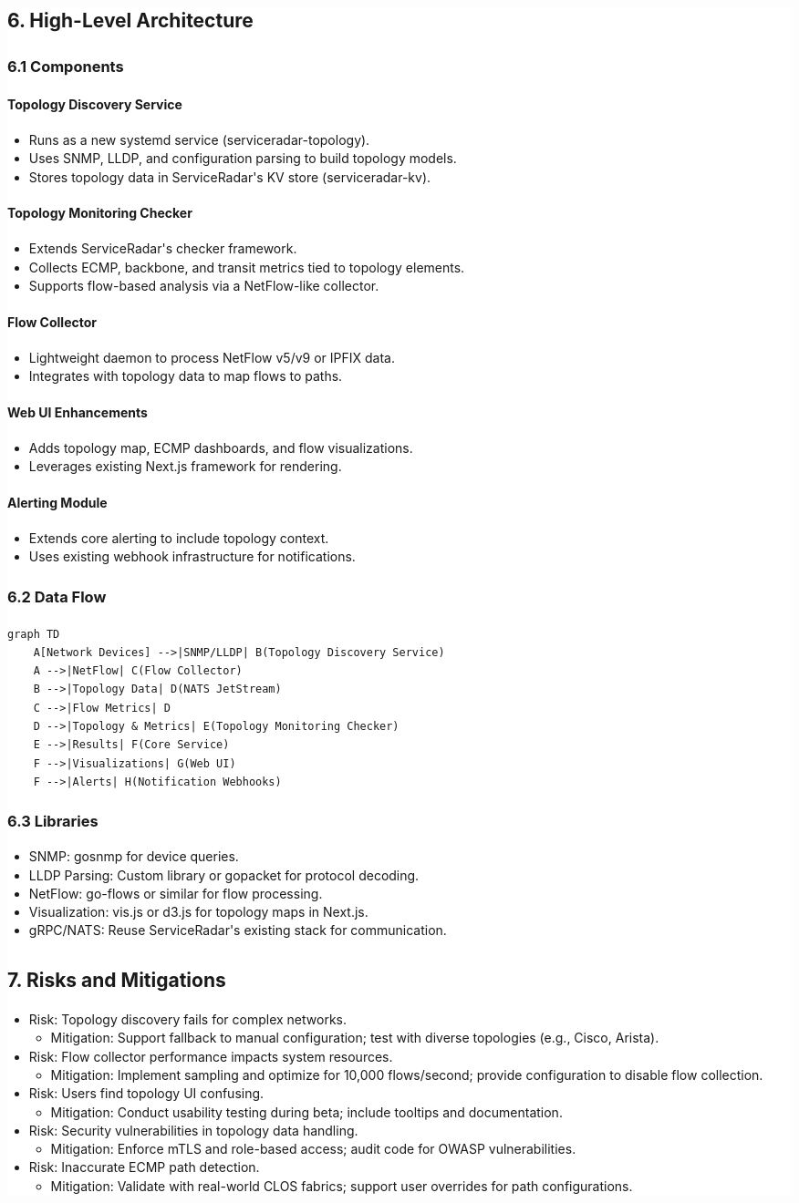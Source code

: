 ## 6. High-Level Architecture

### 6.1 Components

#### Topology Discovery Service
- Runs as a new systemd service (serviceradar-topology).
- Uses SNMP, LLDP, and configuration parsing to build topology models.
- Stores topology data in ServiceRadar's KV store (serviceradar-kv).

#### Topology Monitoring Checker
- Extends ServiceRadar's checker framework.
- Collects ECMP, backbone, and transit metrics tied to topology elements.
- Supports flow-based analysis via a NetFlow-like collector.

#### Flow Collector
- Lightweight daemon to process NetFlow v5/v9 or IPFIX data.
- Integrates with topology data to map flows to paths.

#### Web UI Enhancements
- Adds topology map, ECMP dashboards, and flow visualizations.
- Leverages existing Next.js framework for rendering.

#### Alerting Module
- Extends core alerting to include topology context.
- Uses existing webhook infrastructure for notifications.

### 6.2 Data Flow

```mermaid
graph TD
    A[Network Devices] -->|SNMP/LLDP| B(Topology Discovery Service)
    A -->|NetFlow| C(Flow Collector)
    B -->|Topology Data| D(NATS JetStream)
    C -->|Flow Metrics| D
    D -->|Topology & Metrics| E(Topology Monitoring Checker)
    E -->|Results| F(Core Service)
    F -->|Visualizations| G(Web UI)
    F -->|Alerts| H(Notification Webhooks)
```

### 6.3 Libraries
- SNMP: gosnmp for device queries.
- LLDP Parsing: Custom library or gopacket for protocol decoding.
- NetFlow: go-flows or similar for flow processing.
- Visualization: vis.js or d3.js for topology maps in Next.js.
- gRPC/NATS: Reuse ServiceRadar's existing stack for communication.

## 7. Risks and Mitigations

- Risk: Topology discovery fails for complex networks.
  - Mitigation: Support fallback to manual configuration; test with diverse topologies (e.g., Cisco, Arista).
- Risk: Flow collector performance impacts system resources.
  - Mitigation: Implement sampling and optimize for 10,000 flows/second; provide configuration to disable flow collection.
- Risk: Users find topology UI confusing.
  - Mitigation: Conduct usability testing during beta; include tooltips and documentation.
- Risk: Security vulnerabilities in topology data handling.
  - Mitigation: Enforce mTLS and role-based access; audit code for OWASP vulnerabilities.
- Risk: Inaccurate ECMP path detection.
  - Mitigation: Validate with real-world CLOS fabrics; support user overrides for path configurations.
